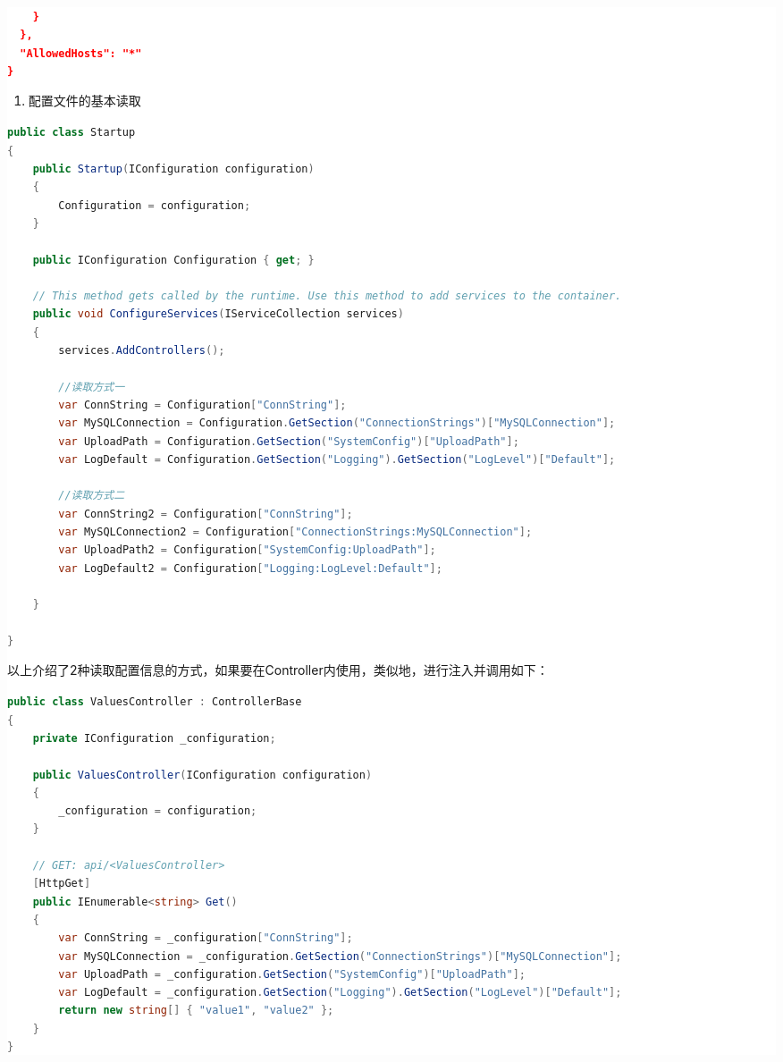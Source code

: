 ```json
    }
  },
  "AllowedHosts": "*"
}
```

1. 配置文件的基本读取

```C#
public class Startup
{
    public Startup(IConfiguration configuration)
    {
        Configuration = configuration;
    }

    public IConfiguration Configuration { get; }

    // This method gets called by the runtime. Use this method to add services to the container.
    public void ConfigureServices(IServiceCollection services)
    {
        services.AddControllers();

        //读取方式一
        var ConnString = Configuration["ConnString"];            
        var MySQLConnection = Configuration.GetSection("ConnectionStrings")["MySQLConnection"];
        var UploadPath = Configuration.GetSection("SystemConfig")["UploadPath"];
        var LogDefault = Configuration.GetSection("Logging").GetSection("LogLevel")["Default"];
        
        //读取方式二
        var ConnString2 = Configuration["ConnString"];
        var MySQLConnection2 = Configuration["ConnectionStrings:MySQLConnection"];
        var UploadPath2 = Configuration["SystemConfig:UploadPath"];
        var LogDefault2 = Configuration["Logging:LogLevel:Default"];
        
    }    
    
}
```

以上介绍了2种读取配置信息的方式，如果要在Controller内使用，类似地，进行注入并调用如下：

```C#
public class ValuesController : ControllerBase
{
    private IConfiguration _configuration;

    public ValuesController(IConfiguration configuration)
    {
        _configuration = configuration;
    }

    // GET: api/<ValuesController>
    [HttpGet]
    public IEnumerable<string> Get()
    {
        var ConnString = _configuration["ConnString"];
        var MySQLConnection = _configuration.GetSection("ConnectionStrings")["MySQLConnection"];
        var UploadPath = _configuration.GetSection("SystemConfig")["UploadPath"];
        var LogDefault = _configuration.GetSection("Logging").GetSection("LogLevel")["Default"];
        return new string[] { "value1", "value2" };
    }
}
```
